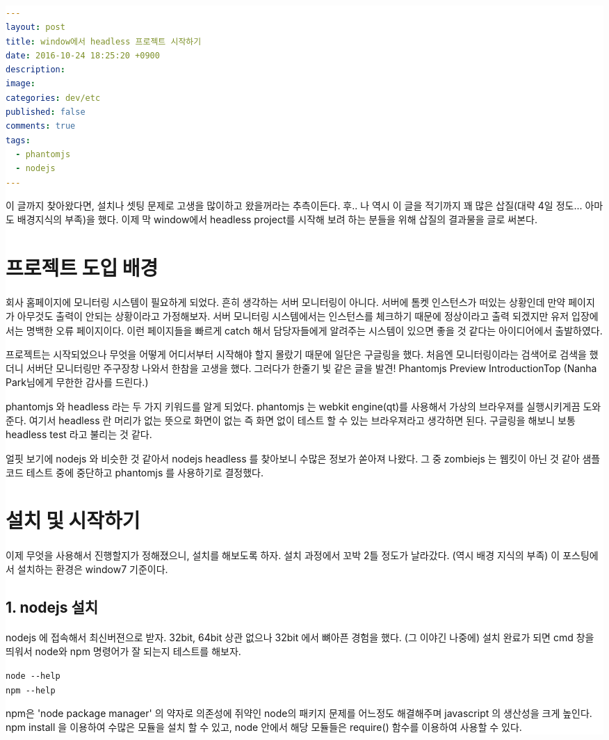 ```yaml
---
layout: post
title: window에서 headless 프로젝트 시작하기
date: 2016-10-24 18:25:20 +0900
description:
image:
categories: dev/etc
published: false
comments: true
tags:
  - phantomjs
  - nodejs
---
```


이 글까지 찾아왔다면,  설치나 셋팅 문제로 고생을 많이하고 왔을꺼라는 추측이든다. 후.. 나 역시 이 글을 적기까지 꽤 많은 삽질(대략 4일 정도... 아마도 배경지식의 부족)을 했다. 이제 막 window에서 headless project를 시작해 보려 하는 분들을 위해 삽질의 결과물을 글로 써본다.

# 프로젝트 도입 배경

회사 홈페이지에 모니터링 시스템이 필요하게 되었다. 흔히 생각하는 서버 모니터링이 아니다. 서버에 톰켓 인스턴스가 떠있는 상황인데 만약 페이지가 아무것도 출력이 안되는 상황이라고 가정해보자. 서버 모니터링 시스템에서는 인스턴스를 체크하기 때문에 정상이라고 출력 되겠지만 유저 입장에서는 명백한 오류 페이지이다. 이런 페이지들을 빠르게 catch 해서 담당자들에게 알려주는 시스템이 있으면 좋을 것 같다는 아이디어에서 출발하였다.

프로젝트는 시작되었으나 무엇을 어떻게 어디서부터 시작해야 할지 몰랐기 때문에 일단은 구글링을 했다. 처음엔 모니터링이라는 검색어로 검색을 했더니 서버단 모니터링만 주구장창 나와서 한참을 고생을 했다. 그러다가 한줄기 빛 같은 글을 발견! Phantomjs Preview IntroductionTop (Nanha Park님에게 무한한 감사를 드린다.)

phantomjs 와 headless 라는 두 가지 키워드를 알게 되었다. phantomjs 는 webkit engine(qt)를 사용해서 가상의 브라우져를 실행시키게끔 도와준다. 여기서 headless 란 머리가 없는 뜻으로 화면이 없는 즉 화면 없이 테스트 할 수 있는 브라우져라고 생각하면 된다. 구글링을 해보니 보통 headless test 라고 불리는 것 같다.

얼핏 보기에 nodejs 와 비슷한 것 같아서 nodejs headless 를 찾아보니 수많은 정보가 쏟아져 나왔다. 그 중 zombiejs 는 웹킷이 아닌 것 같아 샘플 코드 테스트 중에 중단하고 phantomjs 를 사용하기로 결정했다.

# 설치 및 시작하기

이제 무엇을 사용해서 진행할지가 정해졌으니, 설치를 해보도록 하자. 설치 과정에서 꼬박 2틀 정도가 날라갔다. (역시 배경 지식의 부족) 이 포스팅에서 설치하는 환경은 window7 기준이다.

## 1. nodejs 설치

nodejs 에 접속해서 최신버젼으로 받자. 32bit, 64bit 상관 없으나 32bit 에서 뼈아픈 경험을 했다. (그 이야긴 나중에) 설치 완료가 되면 cmd 창을 띄워서 node와 npm 명령어가 잘 되는지 테스트를 해보자.

```
node --help
npm --help
```

npm은 'node package manager' 의 약자로 의존성에 쥐약인 node의 패키지 문제를 어느정도 해결해주며 javascript 의 생산성을 크게 높인다. npm install 을 이용하여 수많은 모듈을 설치 할 수 있고, node 안에서 해당 모듈들은 require() 함수를 이용하여 사용할 수 있다.
